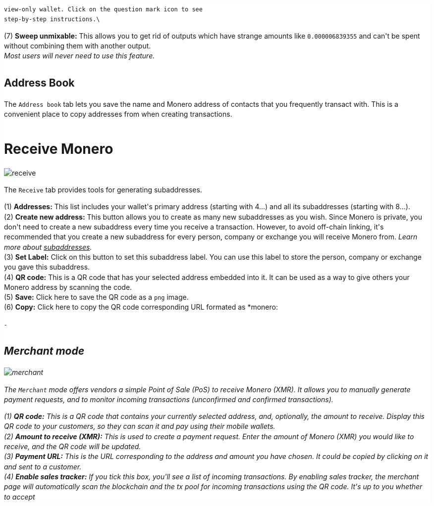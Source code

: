     view-only wallet. Click on the question mark icon to see
    step-by-step instructions.\
(7) **Sweep unmixable:** This allows you to get rid of outputs which
    have strange amounts like `0.000006839355` and can't be spent
    without combining them with another output.\
    *Most users will never need to use this feature.*

Address Book
------------

The `Address book` tab lets you save the name and Monero address of
contacts that you frequently transact with. This is a convenient place
to copy addresses from when creating transactions.

Receive Monero
==============

![receive](media/black_receive.png)

The `Receive` tab provides tools for generating subaddresses.

(1) **Addresses:** This list includes your wallet's primary address
    (starting with 4...) and all its subaddresses (starting with 8...).\
(2) **Create new address:** This button allows you to create as many new
    subaddresses as you wish. Since Monero is private, you don't need to
    create a new subaddress every time you receive a transaction.
    However, to avoid off-chain linking, it's recommended that you
    create a new subaddress for every person, company or exchange you
    will receive Monero from. *Learn more about
    [subaddresses](https://monero.stackexchange.com/questions/3673/what-is-a-sub-address).*\
(3) **Set Label:** Click on this button to set this subaddress label.
    You can use this label to store the person, company or exchange you
    gave this subaddress.\
(4) **QR code:** This is a QR code that has your selected address
    embedded into it. It can be used as a way to give others your Monero
    address by scanning the code.\
(5) **Save:** Click here to save the QR code as a `png` image.\
(6) **Copy:** Click here to copy the QR code corresponding URL formated
    as \*monero:
    <address>

    -   

Merchant mode
-------------

![merchant](media/merchant.png)

The `Merchant` mode offers vendors a simple Point of Sale (PoS) to
receive Monero (XMR). It allows you to manually generate payment
requests, and to monitor incoming transactions (unconfirmed and
confirmed transactions).

(1) **QR code:** This is a QR code that contains your currently selected
    address, and, optionally, the amount to receive. Display this QR
    code to your customers, so they can scan it and pay using their
    mobile wallets.\
(2) **Amount to receive (XMR):** This is used to create a payment
    request. Enter the amount of Monero (XMR) you would like to receive,
    and the QR code will be updated.\
(3) **Payment URL:** This is the URL corresponding to the address and
    amount you have chosen. It could be copied by clicking on it and
    sent to a customer.\
(4) **Enable sales tracker:** If you tick this box, you'll see a list of
    incoming transactions. By enabling sales tracker, the merchant page
    will automatically scan the blockchain and the tx pool for incoming
    transactions using the QR code. It's up to you whether to accept